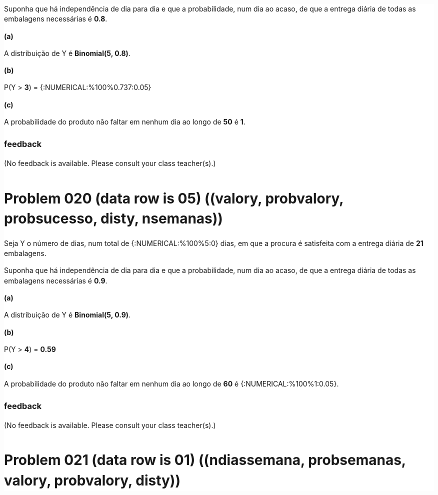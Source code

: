 
Suponha que há independência de dia para dia e que a probabilidade, num dia ao acaso, de que a entrega diária de todas as embalagens necessárias é **0.8**.

**(a)**

A distribuição de Y é **Binomial(5, 0.8)**.

**(b)**

P(Y > **3**) = {:NUMERICAL:%100%0.737:0.05}

**(c)**

A probabilidade do produto não faltar em nenhum dia ao longo de **50** é **1**.




### feedback


(No feedback is available. Please consult your class teacher(s).)




# Problem 020 (data row is 05) ((valory, probvalory, probsucesso, disty, nsemanas))


Seja Y o número de dias, num total de {:NUMERICAL:%100%5:0} dias, em que a procura é satisfeita com a entrega diária de **21** embalagens.


Suponha que há independência de dia para dia e que a probabilidade, num dia ao acaso, de que a entrega diária de todas as embalagens necessárias é **0.9**.

**(a)**

A distribuição de Y é **Binomial(5, 0.9)**.

**(b)**

P(Y > **4**) = **0.59**

**(c)**

A probabilidade do produto não faltar em nenhum dia ao longo de **60** é {:NUMERICAL:%100%1:0.05}.




### feedback


(No feedback is available. Please consult your class teacher(s).)




# Problem 021 (data row is 01) ((ndiassemana, probsemanas, valory, probvalory, disty))
